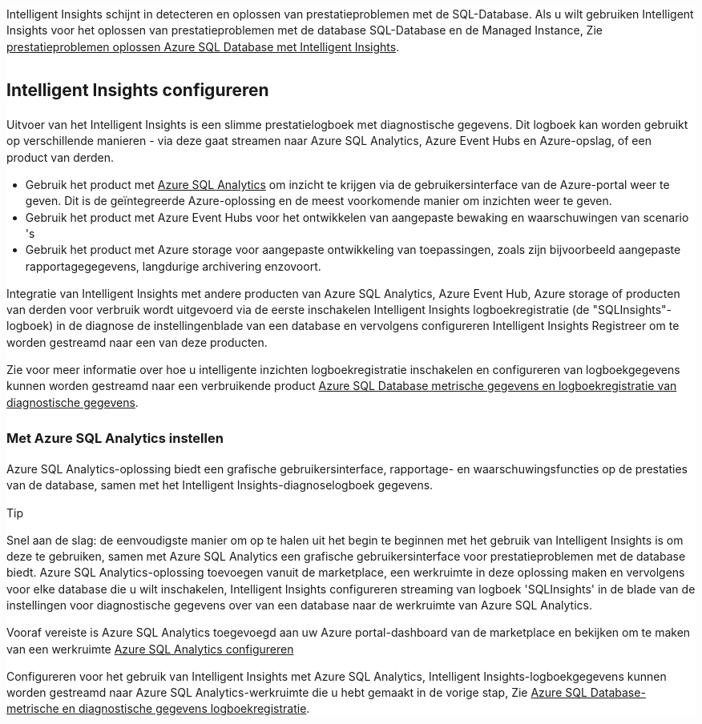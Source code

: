 Intelligent Insights schijnt in detecteren en oplossen van prestatieproblemen met de SQL-Database. Als u wilt gebruiken Intelligent Insights voor het oplossen van prestatieproblemen met de database SQL-Database en de Managed Instance, Zie [prestatieproblemen oplossen Azure SQL Database met Intelligent Insights](sql-database-intelligent-insights-troubleshoot-performance.md).

## <a name="configure-intelligent-insights"></a>Intelligent Insights configureren

Uitvoer van het Intelligent Insights is een slimme prestatielogboek met diagnostische gegevens. Dit logboek kan worden gebruikt op verschillende manieren - via deze gaat streamen naar Azure SQL Analytics, Azure Event Hubs en Azure-opslag, of een product van derden.

- Gebruik het product met [Azure SQL Analytics](https://docs.microsoft.com/azure/log-analytics/log-analytics-azure-sql) om inzicht te krijgen via de gebruikersinterface van de Azure-portal weer te geven. Dit is de geïntegreerde Azure-oplossing en de meest voorkomende manier om inzichten weer te geven.
- Gebruik het product met Azure Event Hubs voor het ontwikkelen van aangepaste bewaking en waarschuwingen van scenario 's
- Gebruik het product met Azure storage voor aangepaste ontwikkeling van toepassingen, zoals zijn bijvoorbeeld aangepaste rapportagegegevens, langdurige archivering enzovoort.

Integratie van Intelligent Insights met andere producten van Azure SQL Analytics, Azure Event Hub, Azure storage of producten van derden voor verbruik wordt uitgevoerd via de eerste inschakelen Intelligent Insights logboekregistratie (de "SQLInsights"-logboek) in de diagnose de instellingenblade van een database en vervolgens configureren Intelligent Insights Registreer om te worden gestreamd naar een van deze producten.

Zie voor meer informatie over hoe u intelligente inzichten logboekregistratie inschakelen en configureren van logboekgegevens kunnen worden gestreamd naar een verbruikende product [Azure SQL Database metrische gegevens en logboekregistratie van diagnostische gegevens](sql-database-metrics-diag-logging.md).

### <a name="set-up-with-azure-sql-analytics"></a>Met Azure SQL Analytics instellen

Azure SQL Analytics-oplossing biedt een grafische gebruikersinterface, rapportage- en waarschuwingsfuncties op de prestaties van de database, samen met het Intelligent Insights-diagnoselogboek gegevens.

> [!TIP]
> Snel aan de slag: de eenvoudigste manier om op te halen uit het begin te beginnen met het gebruik van Intelligent Insights is om deze te gebruiken, samen met Azure SQL Analytics een grafische gebruikersinterface voor prestatieproblemen met de database biedt. Azure SQL Analytics-oplossing toevoegen vanuit de marketplace, een werkruimte in deze oplossing maken en vervolgens voor elke database die u wilt inschakelen, Intelligent Insights configureren streaming van logboek 'SQLInsights' in de blade van de instellingen voor diagnostische gegevens over van een database naar de werkruimte van Azure SQL Analytics.
>

Vooraf vereiste is Azure SQL Analytics toegevoegd aan uw Azure portal-dashboard van de marketplace en bekijken om te maken van een werkruimte [Azure SQL Analytics configureren](../log-analytics/log-analytics-azure-sql.md#configuration)

Configureren voor het gebruik van Intelligent Insights met Azure SQL Analytics, Intelligent Insights-logboekgegevens kunnen worden gestreamd naar Azure SQL Analytics-werkruimte die u hebt gemaakt in de vorige stap, Zie [Azure SQL Database-metrische en diagnostische gegevens logboekregistratie](sql-database-metrics-diag-logging.md).
